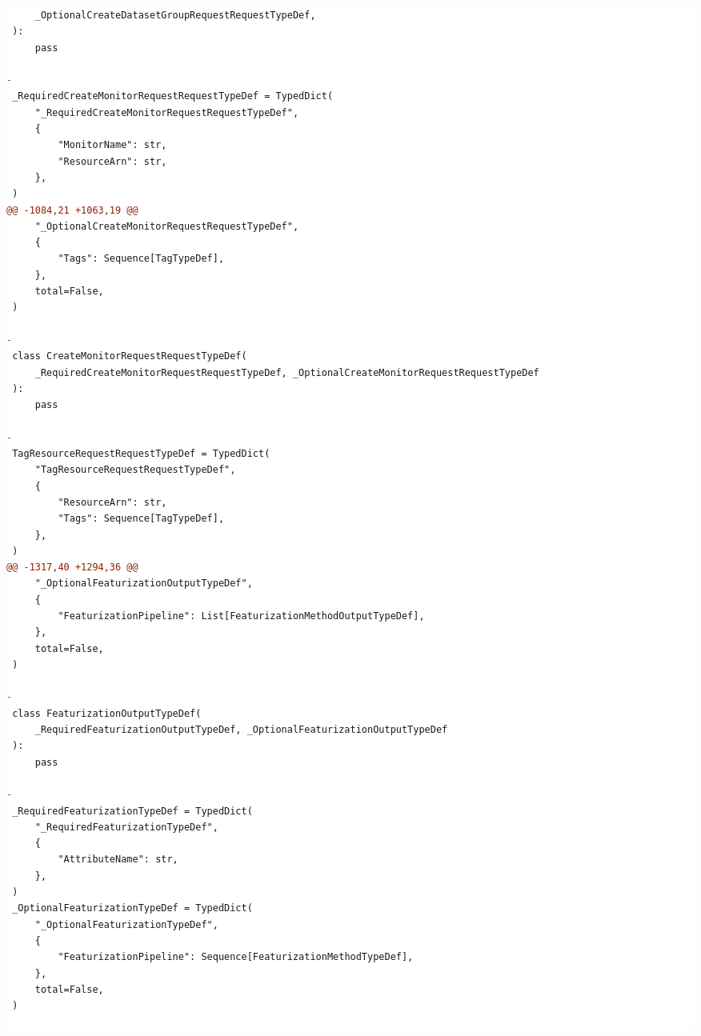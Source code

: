 ```diff
     _OptionalCreateDatasetGroupRequestRequestTypeDef,
 ):
     pass
 
-
 _RequiredCreateMonitorRequestRequestTypeDef = TypedDict(
     "_RequiredCreateMonitorRequestRequestTypeDef",
     {
         "MonitorName": str,
         "ResourceArn": str,
     },
 )
@@ -1084,21 +1063,19 @@
     "_OptionalCreateMonitorRequestRequestTypeDef",
     {
         "Tags": Sequence[TagTypeDef],
     },
     total=False,
 )
 
-
 class CreateMonitorRequestRequestTypeDef(
     _RequiredCreateMonitorRequestRequestTypeDef, _OptionalCreateMonitorRequestRequestTypeDef
 ):
     pass
 
-
 TagResourceRequestRequestTypeDef = TypedDict(
     "TagResourceRequestRequestTypeDef",
     {
         "ResourceArn": str,
         "Tags": Sequence[TagTypeDef],
     },
 )
@@ -1317,40 +1294,36 @@
     "_OptionalFeaturizationOutputTypeDef",
     {
         "FeaturizationPipeline": List[FeaturizationMethodOutputTypeDef],
     },
     total=False,
 )
 
-
 class FeaturizationOutputTypeDef(
     _RequiredFeaturizationOutputTypeDef, _OptionalFeaturizationOutputTypeDef
 ):
     pass
 
-
 _RequiredFeaturizationTypeDef = TypedDict(
     "_RequiredFeaturizationTypeDef",
     {
         "AttributeName": str,
     },
 )
 _OptionalFeaturizationTypeDef = TypedDict(
     "_OptionalFeaturizationTypeDef",
     {
         "FeaturizationPipeline": Sequence[FeaturizationMethodTypeDef],
     },
     total=False,
 )
 
```